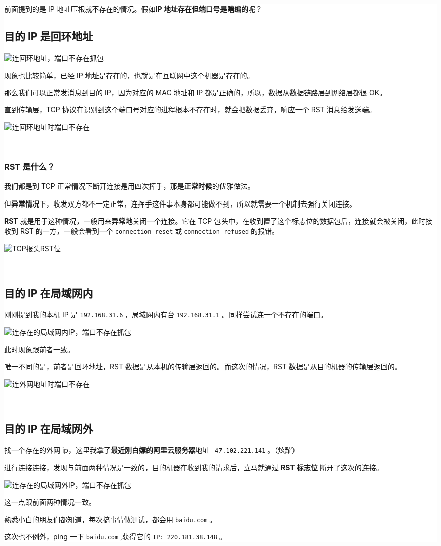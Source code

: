 前面提到的是 IP 地址压根就不存在的情况。假如**IP 地址存在但端口号是瞎编的**呢？

## 目的 IP 是回环地址

![连回环地址，端口不存在抓包](https://cdn.xiaobaidebug.top/image/image-20210627090037348.png)

现象也比较简单，已经 IP 地址是存在的，也就是在互联网中这个机器是存在的。

那么我们可以正常发消息到目的 IP，因为对应的 MAC 地址和 IP 都是正确的，所以，数据从数据链路层到网络层都很 OK。

直到传输层，TCP 协议在识别到这个端口号对应的进程根本不存在时，就会把数据丢弃，响应一个 RST 消息给发送端。

![连回环地址时端口不存在](https://cdn.xiaobaidebug.top/image/%E8%BF%9E%E5%9B%9E%E7%8E%AF%E5%9C%B0%E5%9D%80%E6%97%B6%E7%AB%AF%E5%8F%A3%E4%B8%8D%E5%AD%98%E5%9C%A8.png)

<br>

### RST 是什么？

我们都是到 TCP 正常情况下断开连接是用四次挥手，那是**正常时候**的优雅做法。

但**异常情况**下，收发双方都不一定正常，连挥手这件事本身都可能做不到，所以就需要一个机制去强行关闭连接。

**RST** 就是用于这种情况，一般用来**异常地**关闭一个连接。它在 TCP 包头中，在收到置了这个标志位的数据包后，连接就会被关闭，此时接收到 RST 的一方，一般会看到一个 `connection reset` 或 `connection refused` 的报错。

![TCP报头RST位](https://cdn.xiaobaidebug.top/image/tcp报头RST位.png)

<br>

## 目的 IP 在局域网内

刚刚提到我的本机 IP 是 `192.168.31.6` ，局域网内有台 `192.168.31.1` 。同样尝试连一个不存在的端口。

![连存在的局域网内IP，端口不存在抓包](https://cdn.xiaobaidebug.top/image/image-20210619113503022.png)

此时现象跟前者一致。

唯一不同的是，前者是回环地址，RST 数据是从本机的传输层返回的。而这次的情况，RST 数据是从目的机器的传输层返回的。

![连外网地址时端口不存在](https://cdn.xiaobaidebug.top/image/%E8%BF%9E%E5%A4%96%E7%BD%91%E5%9C%B0%E5%9D%80%E6%97%B6%E7%AB%AF%E5%8F%A3%E4%B8%8D%E5%AD%98%E5%9C%A8.png)

<br>

## 目的 IP 在局域网外

找一个存在的外网 ip，这里我拿了**最近刚白嫖的阿里云服务器**地址 ` 47.102.221.141` 。（炫耀）

进行连接连接，发现与前面两种情况是一致的，目的机器在收到我的请求后，立马就通过 **RST 标志位** 断开了这次的连接。

![连存在的局域网外IP，端口不存在抓包](https://cdn.xiaobaidebug.top/image/image-20210619182034584.png)

这一点跟前面两种情况一致。

熟悉小白的朋友们都知道，每次搞事情做测试，都会用 `baidu.com` 。

这次也不例外，ping 一下 `baidu.com` ,获得它的 `IP: 220.181.38.148` 。
